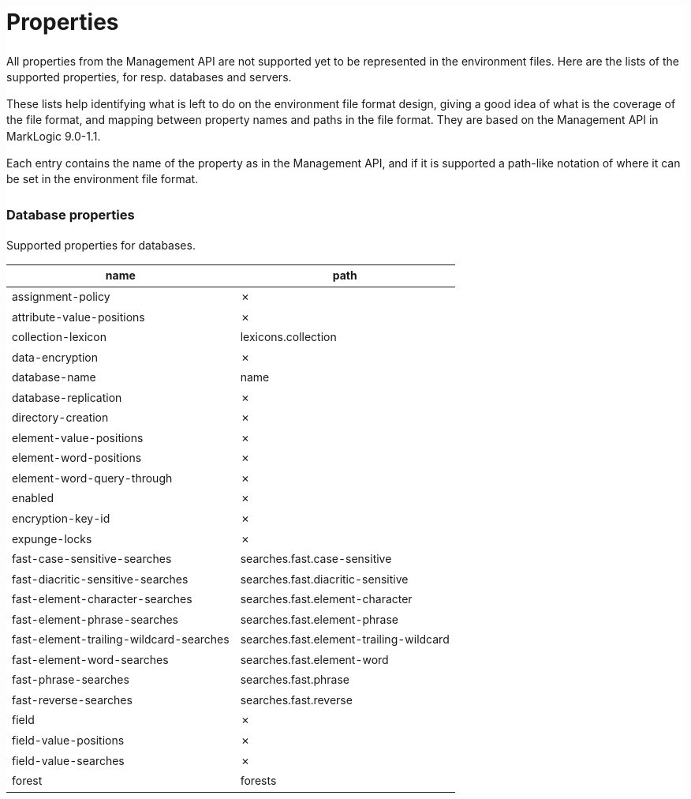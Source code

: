 # Properties

All properties from the Management API are not supported yet to be represented
in the environment files.  Here are the lists of the supported properties, for
resp. databases and servers.

These lists help identifying what is left to do on the environment file format
design, giving a good idea of what is the coverage of the file format, and
mapping between property names and paths in the file format.  They are based on
the Management API in MarkLogic 9.0-1.1.

Each entry contains the name of the property as in the Management API, and if it
is supported a path-like notation of where it can be set in the environment file
format.

### Database properties

Supported properties for databases.

| name | path |
| ---- | ---- |
| assignment-policy | ✗ |
| attribute-value-positions | ✗ |
| collection-lexicon | lexicons.collection |
| data-encryption | ✗ |
| database-name | name |
| database-replication | ✗ |
| directory-creation | ✗ |
| element-value-positions | ✗ |
| element-word-positions | ✗ |
| element-word-query-through | ✗ |
| enabled | ✗ |
| encryption-key-id | ✗ |
| expunge-locks | ✗ |
| fast-case-sensitive-searches | searches.fast.case-sensitive |
| fast-diacritic-sensitive-searches | searches.fast.diacritic-sensitive |
| fast-element-character-searches | searches.fast.element-character |
| fast-element-phrase-searches | searches.fast.element-phrase |
| fast-element-trailing-wildcard-searches | searches.fast.element-trailing-wildcard |
| fast-element-word-searches | searches.fast.element-word |
| fast-phrase-searches | searches.fast.phrase |
| fast-reverse-searches | searches.fast.reverse |
| field | ✗ |
| field-value-positions | ✗ |
| field-value-searches | ✗ |
| forest | forests |